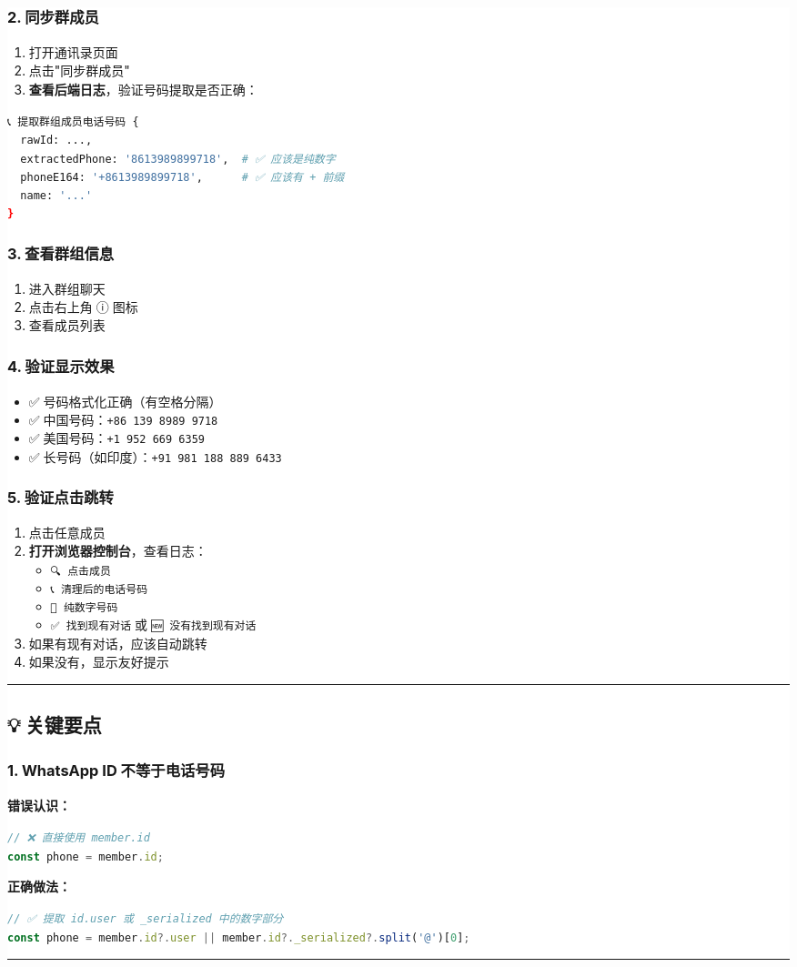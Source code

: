 ### 2. 同步群成员

1. 打开通讯录页面
2. 点击"同步群成员"
3. **查看后端日志**，验证号码提取是否正确：

```bash
📞 提取群组成员电话号码 {
  rawId: ...,
  extractedPhone: '8613989899718',  # ✅ 应该是纯数字
  phoneE164: '+8613989899718',      # ✅ 应该有 + 前缀
  name: '...'
}
```

### 3. 查看群组信息

1. 进入群组聊天
2. 点击右上角 ⓘ 图标
3. 查看成员列表

### 4. 验证显示效果

- ✅ 号码格式化正确（有空格分隔）
- ✅ 中国号码：`+86 139 8989 9718`
- ✅ 美国号码：`+1 952 669 6359`
- ✅ 长号码（如印度）：`+91 981 188 889 6433`

### 5. 验证点击跳转

1. 点击任意成员
2. **打开浏览器控制台**，查看日志：
   - `🔍 点击成员`
   - `📞 清理后的电话号码`
   - `🔢 纯数字号码`
   - `✅ 找到现有对话` 或 `🆕 没有找到现有对话`
3. 如果有现有对话，应该自动跳转
4. 如果没有，显示友好提示

---

## 💡 关键要点

### 1. WhatsApp ID 不等于电话号码

**错误认识：**
```typescript
// ❌ 直接使用 member.id
const phone = member.id;
```

**正确做法：**
```typescript
// ✅ 提取 id.user 或 _serialized 中的数字部分
const phone = member.id?.user || member.id?._serialized?.split('@')[0];
```

---